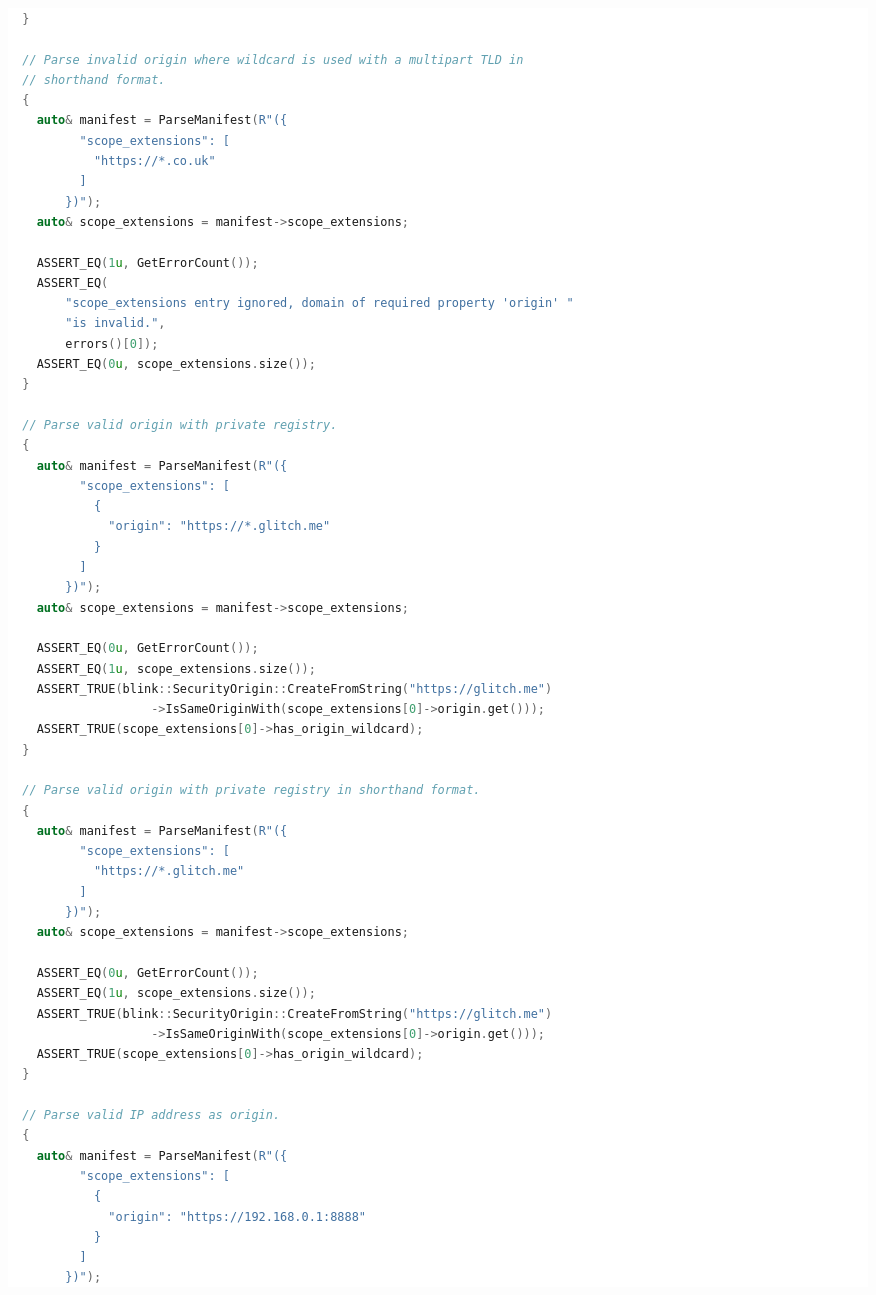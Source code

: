 ```cpp
  }

  // Parse invalid origin where wildcard is used with a multipart TLD in
  // shorthand format.
  {
    auto& manifest = ParseManifest(R"({
          "scope_extensions": [
            "https://*.co.uk"
          ]
        })");
    auto& scope_extensions = manifest->scope_extensions;

    ASSERT_EQ(1u, GetErrorCount());
    ASSERT_EQ(
        "scope_extensions entry ignored, domain of required property 'origin' "
        "is invalid.",
        errors()[0]);
    ASSERT_EQ(0u, scope_extensions.size());
  }

  // Parse valid origin with private registry.
  {
    auto& manifest = ParseManifest(R"({
          "scope_extensions": [
            {
              "origin": "https://*.glitch.me"
            }
          ]
        })");
    auto& scope_extensions = manifest->scope_extensions;

    ASSERT_EQ(0u, GetErrorCount());
    ASSERT_EQ(1u, scope_extensions.size());
    ASSERT_TRUE(blink::SecurityOrigin::CreateFromString("https://glitch.me")
                    ->IsSameOriginWith(scope_extensions[0]->origin.get()));
    ASSERT_TRUE(scope_extensions[0]->has_origin_wildcard);
  }

  // Parse valid origin with private registry in shorthand format.
  {
    auto& manifest = ParseManifest(R"({
          "scope_extensions": [
            "https://*.glitch.me"
          ]
        })");
    auto& scope_extensions = manifest->scope_extensions;

    ASSERT_EQ(0u, GetErrorCount());
    ASSERT_EQ(1u, scope_extensions.size());
    ASSERT_TRUE(blink::SecurityOrigin::CreateFromString("https://glitch.me")
                    ->IsSameOriginWith(scope_extensions[0]->origin.get()));
    ASSERT_TRUE(scope_extensions[0]->has_origin_wildcard);
  }

  // Parse valid IP address as origin.
  {
    auto& manifest = ParseManifest(R"({
          "scope_extensions": [
            {
              "origin": "https://192.168.0.1:8888"
            }
          ]
        })");
```